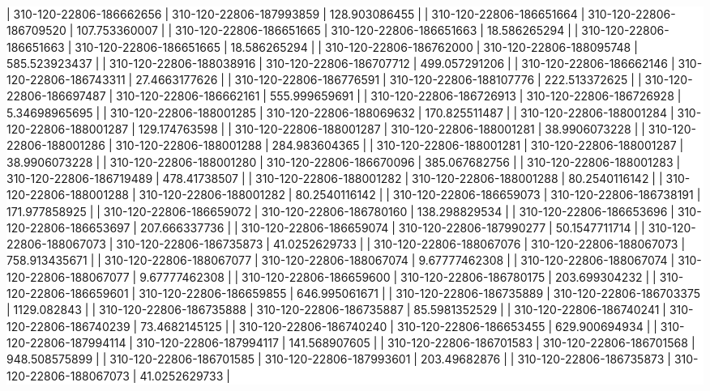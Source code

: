 | 310-120-22806-186662656 | 310-120-22806-187993859 | 128.903086455 |
| 310-120-22806-186651664 | 310-120-22806-186709520 | 107.753360007 |
| 310-120-22806-186651665 | 310-120-22806-186651663 | 18.586265294 |
| 310-120-22806-186651663 | 310-120-22806-186651665 | 18.586265294 |
| 310-120-22806-186762000 | 310-120-22806-188095748 | 585.523923437 |
| 310-120-22806-188038916 | 310-120-22806-186707712 | 499.057291206 |
| 310-120-22806-186662146 | 310-120-22806-186743311 | 27.4663177626 |
| 310-120-22806-186776591 | 310-120-22806-188107776 | 222.513372625 |
| 310-120-22806-186697487 | 310-120-22806-186662161 | 555.999659691 |
| 310-120-22806-186726913 | 310-120-22806-186726928 | 5.34698965695 |
| 310-120-22806-188001285 | 310-120-22806-188069632 | 170.825511487 |
| 310-120-22806-188001284 | 310-120-22806-188001287 | 129.174763598 |
| 310-120-22806-188001287 | 310-120-22806-188001281 | 38.9906073228 |
| 310-120-22806-188001286 | 310-120-22806-188001288 | 284.983604365 |
| 310-120-22806-188001281 | 310-120-22806-188001287 | 38.9906073228 |
| 310-120-22806-188001280 | 310-120-22806-186670096 | 385.067682756 |
| 310-120-22806-188001283 | 310-120-22806-186719489 | 478.41738507 |
| 310-120-22806-188001282 | 310-120-22806-188001288 | 80.2540116142 |
| 310-120-22806-188001288 | 310-120-22806-188001282 | 80.2540116142 |
| 310-120-22806-186659073 | 310-120-22806-186738191 | 171.977858925 |
| 310-120-22806-186659072 | 310-120-22806-186780160 | 138.298829534 |
| 310-120-22806-186653696 | 310-120-22806-186653697 | 207.666337736 |
| 310-120-22806-186659074 | 310-120-22806-187990277 | 50.1547711714 |
| 310-120-22806-188067073 | 310-120-22806-186735873 | 41.0252629733 |
| 310-120-22806-188067076 | 310-120-22806-188067073 | 758.913435671 |
| 310-120-22806-188067077 | 310-120-22806-188067074 | 9.67777462308 |
| 310-120-22806-188067074 | 310-120-22806-188067077 | 9.67777462308 |
| 310-120-22806-186659600 | 310-120-22806-186780175 | 203.699304232 |
| 310-120-22806-186659601 | 310-120-22806-186659855 | 646.995061671 |
| 310-120-22806-186735889 | 310-120-22806-186703375 | 1129.082843 |
| 310-120-22806-186735888 | 310-120-22806-186735887 | 85.5981352529 |
| 310-120-22806-186740241 | 310-120-22806-186740239 | 73.4682145125 |
| 310-120-22806-186740240 | 310-120-22806-186653455 | 629.900694934 |
| 310-120-22806-187994114 | 310-120-22806-187994117 | 141.568907605 |
| 310-120-22806-186701583 | 310-120-22806-186701568 | 948.508575899 |
| 310-120-22806-186701585 | 310-120-22806-187993601 | 203.49682876 |
| 310-120-22806-186735873 | 310-120-22806-188067073 | 41.0252629733 |
